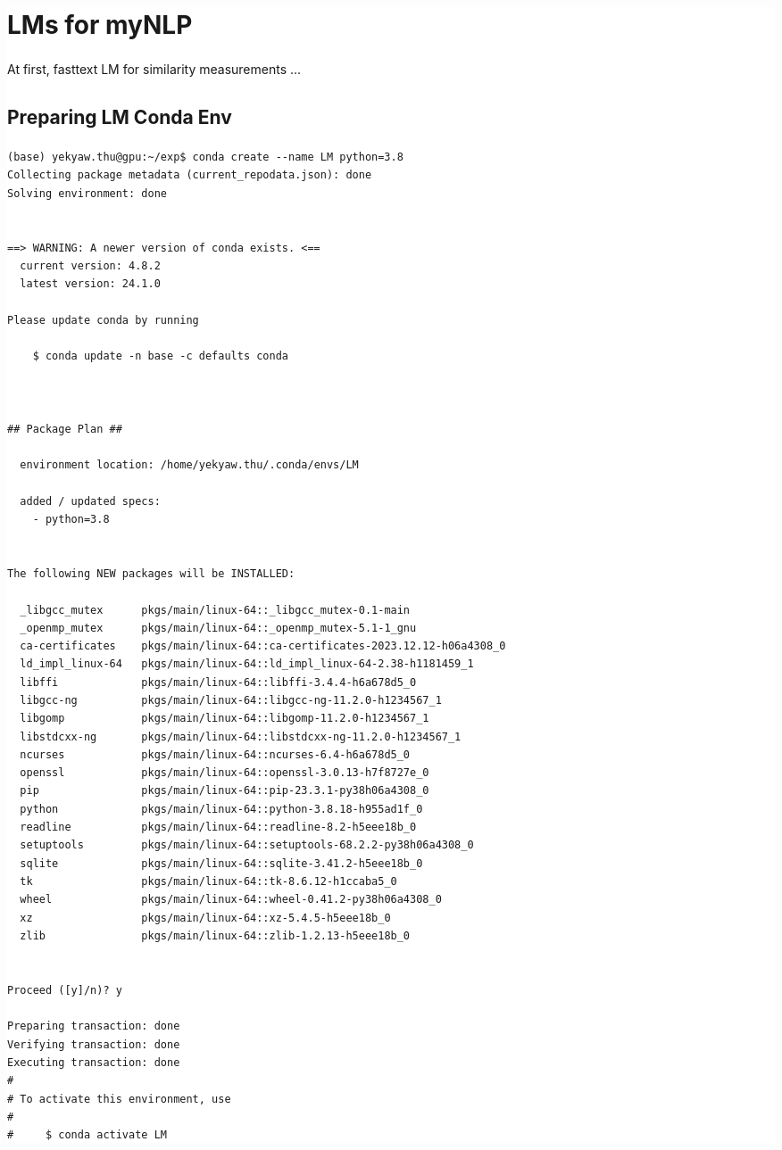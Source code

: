 # LMs for myNLP

At first, fasttext LM for similarity measurements ...  

## Preparing LM Conda Env

```
(base) yekyaw.thu@gpu:~/exp$ conda create --name LM python=3.8
Collecting package metadata (current_repodata.json): done
Solving environment: done


==> WARNING: A newer version of conda exists. <==
  current version: 4.8.2
  latest version: 24.1.0

Please update conda by running

    $ conda update -n base -c defaults conda



## Package Plan ##

  environment location: /home/yekyaw.thu/.conda/envs/LM

  added / updated specs:
    - python=3.8


The following NEW packages will be INSTALLED:

  _libgcc_mutex      pkgs/main/linux-64::_libgcc_mutex-0.1-main
  _openmp_mutex      pkgs/main/linux-64::_openmp_mutex-5.1-1_gnu
  ca-certificates    pkgs/main/linux-64::ca-certificates-2023.12.12-h06a4308_0
  ld_impl_linux-64   pkgs/main/linux-64::ld_impl_linux-64-2.38-h1181459_1
  libffi             pkgs/main/linux-64::libffi-3.4.4-h6a678d5_0
  libgcc-ng          pkgs/main/linux-64::libgcc-ng-11.2.0-h1234567_1
  libgomp            pkgs/main/linux-64::libgomp-11.2.0-h1234567_1
  libstdcxx-ng       pkgs/main/linux-64::libstdcxx-ng-11.2.0-h1234567_1
  ncurses            pkgs/main/linux-64::ncurses-6.4-h6a678d5_0
  openssl            pkgs/main/linux-64::openssl-3.0.13-h7f8727e_0
  pip                pkgs/main/linux-64::pip-23.3.1-py38h06a4308_0
  python             pkgs/main/linux-64::python-3.8.18-h955ad1f_0
  readline           pkgs/main/linux-64::readline-8.2-h5eee18b_0
  setuptools         pkgs/main/linux-64::setuptools-68.2.2-py38h06a4308_0
  sqlite             pkgs/main/linux-64::sqlite-3.41.2-h5eee18b_0
  tk                 pkgs/main/linux-64::tk-8.6.12-h1ccaba5_0
  wheel              pkgs/main/linux-64::wheel-0.41.2-py38h06a4308_0
  xz                 pkgs/main/linux-64::xz-5.4.5-h5eee18b_0
  zlib               pkgs/main/linux-64::zlib-1.2.13-h5eee18b_0


Proceed ([y]/n)? y

Preparing transaction: done
Verifying transaction: done
Executing transaction: done
#
# To activate this environment, use
#
#     $ conda activate LM
```